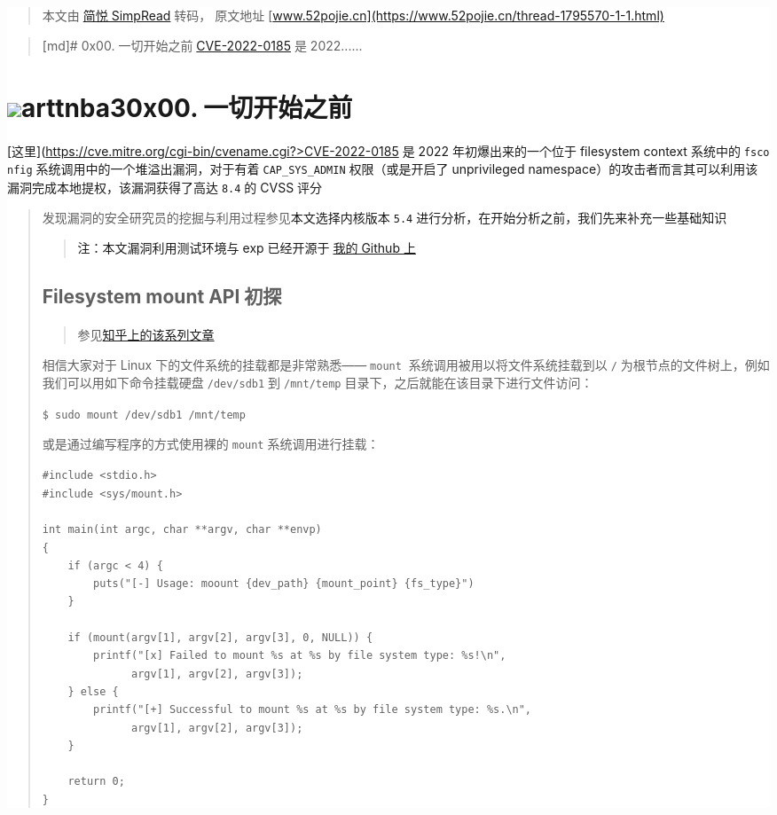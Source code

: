 > 本文由 [简悦 SimpRead](http://ksria.com/simpread/) 转码， 原文地址 [www.52pojie.cn](https://www.52pojie.cn/thread-1795570-1-1.html)

> [md]# 0x00. 一切开始之前 [CVE-2022-0185](https://cve.mitre.org/cgi-bin/cvename.cgi?name=CVE-2022-0185) 是 2022......

![](https://avatar.52pojie.cn/data/avatar/001/99/92/58_avatar_middle.jpg)arttnba30x00. 一切开始之前
============

[这里](https://cve.mitre.org/cgi-bin/cvename.cgi?>CVE-2022-0185</a> 是 2022 年初爆出来的一个位于 filesystem context 系统中的 <code>fsconfig</code> 系统调用中的一个堆溢出漏洞，对于有着 <code>CAP_SYS_ADMIN</code> 权限（或是开启了 unprivileged namespace）的攻击者而言其可以利用该漏洞完成本地提权，该漏洞获得了高达 <code>8.4</code> 的 CVSS 评分</p>
<blockquote>
<p>发现漏洞的安全研究员的挖掘与利用过程参见<a rel=)，本文编写时也有一定参考

本文选择内核版本 `5.4` 进行分析，在开始分析之前，我们先来补充一些基础知识

> 注：本文漏洞利用测试环境与 exp 已经开源于 [我的 Github 上](https://github.com/arttnba3/Linux-kernel-exploitation/tree/main/CVE/CVE-2022-0185)

Filesystem mount API 初探
-----------------------

> 参见[知乎上的该系列文章](https://zhuanlan.zhihu.com/p/93592262)

相信大家对于 Linux 下的文件系统的挂载都是非常熟悉—— `mount`  系统调用被用以将文件系统挂载到以 `/` 为根节点的文件树上，例如我们可以用如下命令挂载硬盘 `/dev/sdb1` 到 `/mnt/temp` 目录下，之后就能在该目录下进行文件访问：

```
$ sudo mount /dev/sdb1 /mnt/temp

```

或是通过编写程序的方式使用裸的 `mount` 系统调用进行挂载：

```
#include <stdio.h>
#include <sys/mount.h>

int main(int argc, char **argv, char **envp)
{
    if (argc < 4) {
        puts("[-] Usage: moount {dev_path} {mount_point} {fs_type}")
    }

    if (mount(argv[1], argv[2], argv[3], 0, NULL)) {
        printf("[x] Failed to mount %s at %s by file system type: %s!\n", 
              argv[1], argv[2], argv[3]);
    } else {
        printf("[+] Successful to mount %s at %s by file system type: %s.\n", 
              argv[1], argv[2], argv[3]);
    }

    return 0;
}

```
